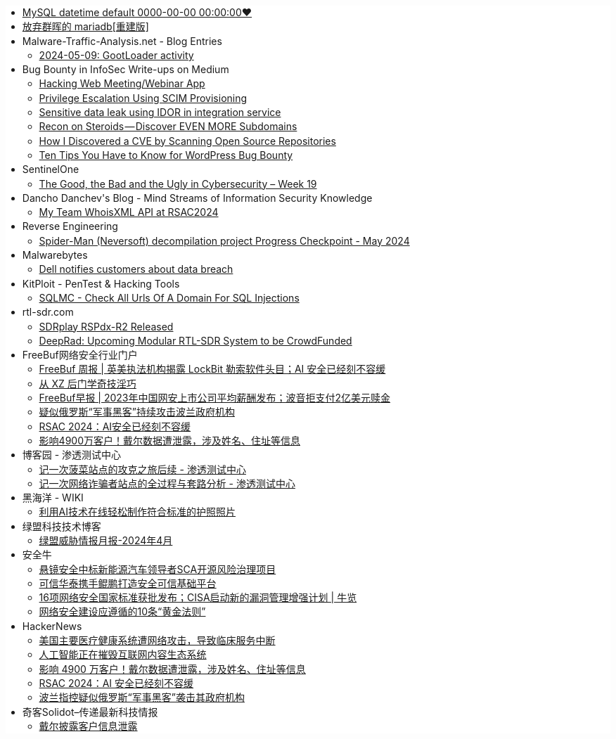   - [MySQL datetime default 0000-00-00 00:00:00❤](https://h4ck.org.cn/2024/05/16942)
  - [放弃群晖的 mariadb[重建版]](https://h4ck.org.cn/2024/05/16937)
- Malware-Traffic-Analysis.net - Blog Entries
  - [2024-05-09: GootLoader activity](https://www.malware-traffic-analysis.net/2024/05/09/index.html)
- Bug Bounty in InfoSec Write-ups on Medium
  - [Hacking Web Meeting/Webinar App](https://infosecwriteups.com/hacking-web-meeting-webinar-app-1cb31c648752?source=rss----7b722bfd1b8d--bug_bounty)
  - [Privilege Escalation Using SCIM Provisioning](https://infosecwriteups.com/privilege-escalation-using-scim-provisioning-ca61ed9606bd?source=rss----7b722bfd1b8d--bug_bounty)
  - [Sensitive data leak using IDOR in integration service](https://infosecwriteups.com/sensitive-data-leak-using-idor-in-integration-service-d9301be9c91e?source=rss----7b722bfd1b8d--bug_bounty)
  - [Recon on Steroids — Discover EVEN MORE Subdomains](https://infosecwriteups.com/recon-on-steroids-discover-even-more-subdomains-b6967c3fc33b?source=rss----7b722bfd1b8d--bug_bounty)
  - [How I Discovered a CVE by Scanning Open Source Repositories](https://infosecwriteups.com/how-i-discovered-a-cve-by-scanning-open-source-repositories-a5922d21b797?source=rss----7b722bfd1b8d--bug_bounty)
  - [Ten Tips You Have to Know for WordPress Bug Bounty](https://infosecwriteups.com/ten-tips-you-have-to-know-for-wordpress-bug-bounty-b2b070f07add?source=rss----7b722bfd1b8d--bug_bounty)
- SentinelOne
  - [The Good, the Bad and the Ugly in Cybersecurity – Week 19](https://www.sentinelone.com/blog/the-good-the-bad-and-the-ugly-in-cybersecurity-week-19-5/)
- Dancho Danchev's Blog - Mind Streams of Information Security Knowledge
  - [My Team WhoisXML API at RSAC2024](https://ddanchev.blogspot.com/2024/05/my-team-whoisxml-api-at-rsac2024.html)
- Reverse Engineering
  - [Spider-Man (Neversoft) decompilation project Progress Checkpoint - May 2024](https://www.reddit.com/r/ReverseEngineering/comments/1covnx8/spiderman_neversoft_decompilation_project/)
- Malwarebytes
  - [Dell notifies customers about data breach](https://www.malwarebytes.com/blog/news/2024/05/dell-notifies-customers-about-data-breach)
- KitPloit - PenTest &amp; Hacking Tools
  - [SQLMC - Check All Urls Of A Domain For SQL Injections](http://www.kitploit.com/2024/05/sqlmc-check-all-urls-of-domain-for-sql.html)
- rtl-sdr.com
  - [SDRplay RSPdx-R2 Released](https://www.rtl-sdr.com/sdrplay-rspdx-r2-released/)
  - [DeepRad: Upcoming Modular RTL-SDR System to be CrowdFunded](https://www.rtl-sdr.com/deeprad-upcoming-modular-rtl-sdr-system-to-be-crowdfunded/)
- FreeBuf网络安全行业门户
  - [FreeBuf 周报 | 英美执法机构揭露 LockBit 勒索软件头目；AI 安全已经刻不容缓](https://www.freebuf.com/news/400534.html)
  - [从 XZ 后门学奇技淫巧](https://www.freebuf.com/articles/network/400523.html)
  - [FreeBuf早报 | 2023年中国网安上市公司平均薪酬发布；波音拒支付2亿美元赎金](https://www.freebuf.com/news/400514.html)
  - [疑似俄罗斯“军事黑客”持续攻击波兰政府机构](https://www.freebuf.com/news/400468.html)
  - [RSAC 2024：AI安全已经刻不容缓](https://www.freebuf.com/news/400461.html)
  - [影响4900万客户！戴尔数据遭泄露，涉及姓名、住址等信息](https://www.freebuf.com/news/400446.html)
- 博客园 - 渗透测试中心
  - [记一次菠菜站点的攻克之旅后续 - 渗透测试中心](https://www.cnblogs.com/backlion/p/18184300)
  - [记一次网络诈骗者站点的全过程与套路分析 - 渗透测试中心](https://www.cnblogs.com/backlion/p/18184290)
- 黑海洋 - WIKI
  - [利用AI技术在线轻松制作符合标准的护照照片](https://www.upx8.com/4148)
- 绿盟科技技术博客
  - [绿盟威胁情报月报-2024年4月](https://blog.nsfocus.net/monthlyreport202404/)
- 安全牛
  - [悬镜安全中标新能源汽车领导者SCA开源风险治理项目](https://www.aqniu.com/vendor/104279.html)
  - [可信华泰携手鲲鹏打造安全可信基础平台](https://www.aqniu.com/vendor/104278.html)
  - [16项网络安全国家标准获批发布；CISA启动新的漏洞管理增强计划 | 牛览](https://www.aqniu.com/industry/104271.html)
  - [网络安全建设应遵循的10条“黄金法则”](https://www.aqniu.com/industry/104268.html)
- HackerNews
  - [美国主要医疗健康系统遭网络攻击，导致临床服务中断](https://hackernews.cc/archives/52300)
  - [人工智能正在摧毁互联网内容生态系统](https://hackernews.cc/archives/52298)
  - [影响 4900 万客户！戴尔数据遭泄露，涉及姓名、住址等信息](https://hackernews.cc/archives/52293)
  - [RSAC 2024：AI 安全已经刻不容缓](https://hackernews.cc/archives/52291)
  - [波兰指控疑似俄罗斯“军事黑客”袭击其政府机构](https://hackernews.cc/archives/52288)
- 奇客Solidot–传递最新科技情报
  - [戴尔披露客户信息泄露](https://www.solidot.org/story?sid=78129)